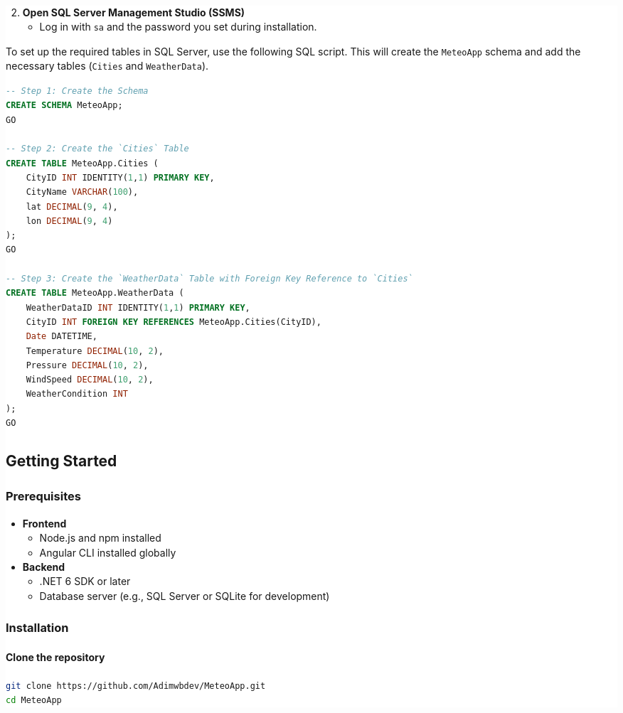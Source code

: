2. **Open SQL Server Management Studio (SSMS)**
   - Log in with `sa` and the password you set during installation.

To set up the required tables in SQL Server, use the following SQL script. This will create the `MeteoApp` schema and add the necessary tables (`Cities` and `WeatherData`).

```sql
-- Step 1: Create the Schema
CREATE SCHEMA MeteoApp;
GO

-- Step 2: Create the `Cities` Table
CREATE TABLE MeteoApp.Cities (
    CityID INT IDENTITY(1,1) PRIMARY KEY,
    CityName VARCHAR(100),
    lat DECIMAL(9, 4),
    lon DECIMAL(9, 4)
);
GO

-- Step 3: Create the `WeatherData` Table with Foreign Key Reference to `Cities`
CREATE TABLE MeteoApp.WeatherData (
    WeatherDataID INT IDENTITY(1,1) PRIMARY KEY,
    CityID INT FOREIGN KEY REFERENCES MeteoApp.Cities(CityID),
    Date DATETIME, 
    Temperature DECIMAL(10, 2),
    Pressure DECIMAL(10, 2),
    WindSpeed DECIMAL(10, 2),
    WeatherCondition INT
);
GO

```

## Getting Started

### Prerequisites

- **Frontend**
  - Node.js and npm installed
  - Angular CLI installed globally
- **Backend**
  - .NET 6 SDK or later
  - Database server (e.g., SQL Server or SQLite for development)

### Installation

#### Clone the repository

```bash
git clone https://github.com/Adimwbdev/MeteoApp.git
cd MeteoApp
```
